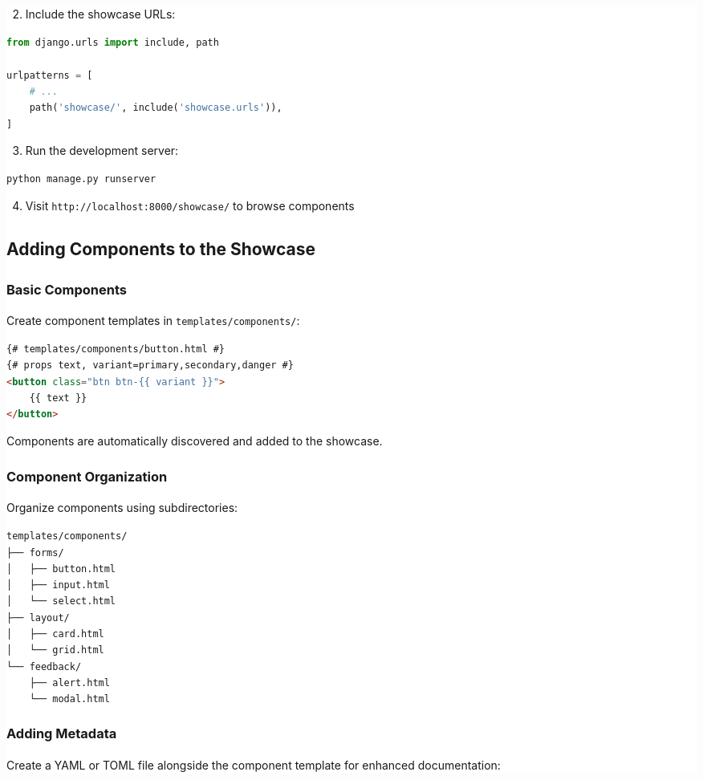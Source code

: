 2. Include the showcase URLs:

```python
from django.urls import include, path

urlpatterns = [
    # ...
    path('showcase/', include('showcase.urls')),
]
```

3. Run the development server:

```bash
python manage.py runserver
```

4. Visit `http://localhost:8000/showcase/` to browse components

## Adding Components to the Showcase

### Basic Components

Create component templates in `templates/components/`:

```html
{# templates/components/button.html #}
{# props text, variant=primary,secondary,danger #}
<button class="btn btn-{{ variant }}">
    {{ text }}
</button>
```

Components are automatically discovered and added to the showcase.

### Component Organization

Organize components using subdirectories:

```
templates/components/
├── forms/
│   ├── button.html
│   ├── input.html
│   └── select.html
├── layout/
│   ├── card.html
│   └── grid.html
└── feedback/
    ├── alert.html
    └── modal.html
```

### Adding Metadata

Create a YAML or TOML file alongside the component template for enhanced documentation:
